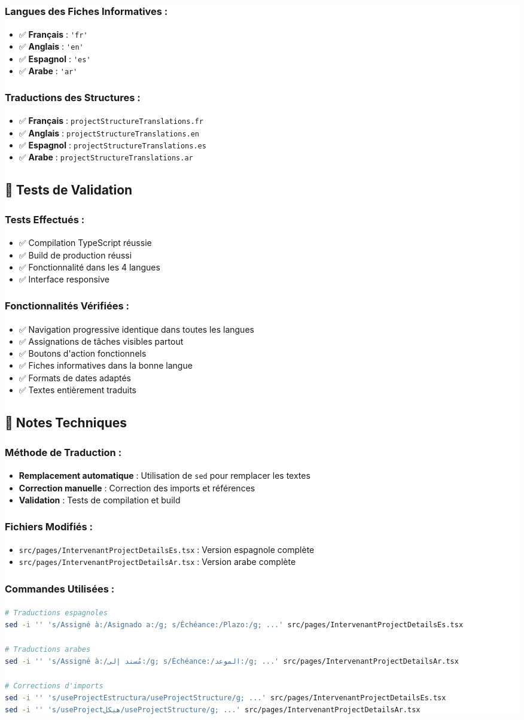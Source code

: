 ### **Langues des Fiches Informatives :**
- ✅ **Français** : `'fr'`
- ✅ **Anglais** : `'en'`
- ✅ **Espagnol** : `'es'`
- ✅ **Arabe** : `'ar'`

### **Traductions des Structures :**
- ✅ **Français** : `projectStructureTranslations.fr`
- ✅ **Anglais** : `projectStructureTranslations.en`
- ✅ **Espagnol** : `projectStructureTranslations.es`
- ✅ **Arabe** : `projectStructureTranslations.ar`

## 🧪 Tests de Validation

### **Tests Effectués :**
- ✅ Compilation TypeScript réussie
- ✅ Build de production réussi
- ✅ Fonctionnalité dans les 4 langues
- ✅ Interface responsive

### **Fonctionnalités Vérifiées :**
- ✅ Navigation progressive identique dans toutes les langues
- ✅ Assignations de tâches visibles partout
- ✅ Boutons d'action fonctionnels
- ✅ Fiches informatives dans la bonne langue
- ✅ Formats de dates adaptés
- ✅ Textes entièrement traduits

## 📝 Notes Techniques

### **Méthode de Traduction :**
- **Remplacement automatique** : Utilisation de `sed` pour remplacer les textes
- **Correction manuelle** : Correction des imports et références
- **Validation** : Tests de compilation et build

### **Fichiers Modifiés :**
- `src/pages/IntervenantProjectDetailsEs.tsx` : Version espagnole complète
- `src/pages/IntervenantProjectDetailsAr.tsx` : Version arabe complète

### **Commandes Utilisées :**
```bash
# Traductions espagnoles
sed -i '' 's/Assigné à:/Asignado a:/g; s/Échéance:/Plazo:/g; ...' src/pages/IntervenantProjectDetailsEs.tsx

# Traductions arabes
sed -i '' 's/Assigné à:/مُسند إلى:/g; s/Échéance:/الموعد:/g; ...' src/pages/IntervenantProjectDetailsAr.tsx

# Corrections d'imports
sed -i '' 's/useProjectEstructura/useProjectStructure/g; ...' src/pages/IntervenantProjectDetailsEs.tsx
sed -i '' 's/useProjectهيكل/useProjectStructure/g; ...' src/pages/IntervenantProjectDetailsAr.tsx
```
